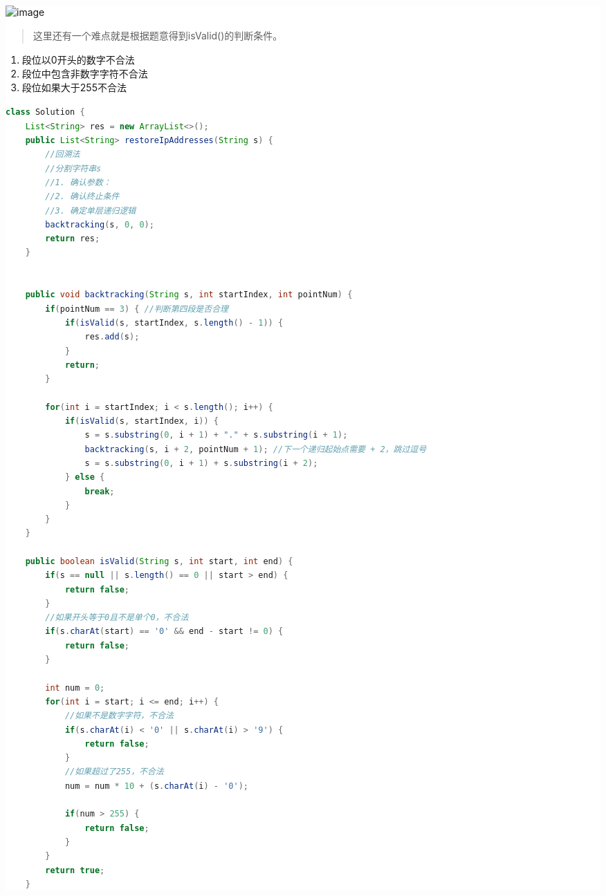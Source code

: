 ![image](https://img-blog.csdnimg.cn/20201123203735933.png)

> 这里还有一个难点就是根据题意得到isValid()的判断条件。
1. 段位以0开头的数字不合法
2. 段位中包含非数字字符不合法
3. 段位如果大于255不合法

```java
class Solution {
    List<String> res = new ArrayList<>();
    public List<String> restoreIpAddresses(String s) {
        //回溯法
        //分割字符串s
        //1. 确认参数：
        //2. 确认终止条件
        //3. 确定单层递归逻辑
        backtracking(s, 0, 0);
        return res;
    }


    public void backtracking(String s, int startIndex, int pointNum) {
        if(pointNum == 3) { //判断第四段是否合理
            if(isValid(s, startIndex, s.length() - 1)) {
                res.add(s);
            }
            return;
        }

        for(int i = startIndex; i < s.length(); i++) {
            if(isValid(s, startIndex, i)) {
                s = s.substring(0, i + 1) + "." + s.substring(i + 1);
                backtracking(s, i + 2, pointNum + 1); //下一个递归起始点需要 + 2，跳过逗号
                s = s.substring(0, i + 1) + s.substring(i + 2);
            } else {
                break;
            }
        }
    }

    public boolean isValid(String s, int start, int end) {
        if(s == null || s.length() == 0 || start > end) {
            return false;
        }
        //如果开头等于0且不是单个0，不合法
        if(s.charAt(start) == '0' && end - start != 0) {
            return false;
        }
        
        int num = 0;
        for(int i = start; i <= end; i++) {
            //如果不是数字字符，不合法
            if(s.charAt(i) < '0' || s.charAt(i) > '9') {
                return false;
            }
            //如果超过了255，不合法
            num = num * 10 + (s.charAt(i) - '0');

            if(num > 255) {
                return false;
            }
        }
        return true;
    }
```
